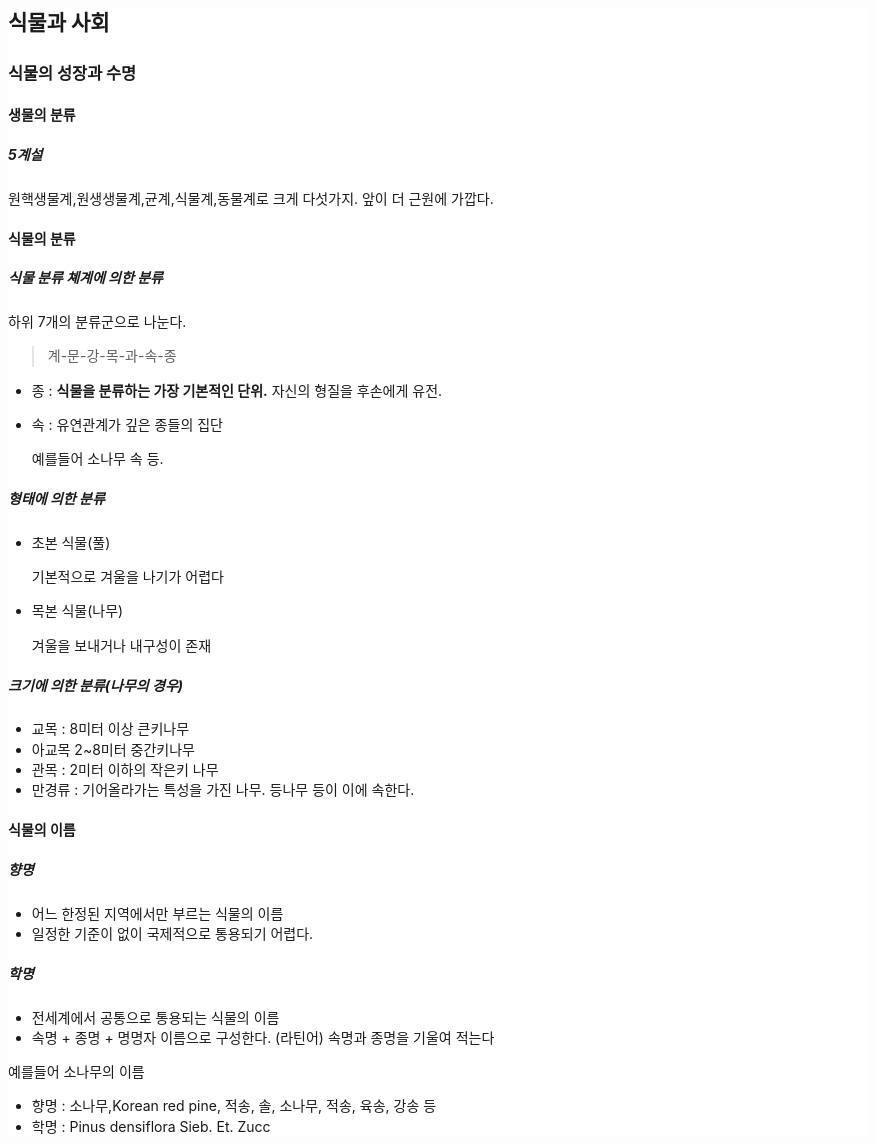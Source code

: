 ## 식물과 사회

### 식물의 성장과 수명

#### 생물의 분류

##### 5계설

원핵생물계,원생생물계,균계,식물계,동물계로 크게 다섯가지. 앞이 더 근원에 가깝다. 

#### 식물의 분류

##### 식물 분류 쳬계에 의한 분류

하위 7개의 분류군으로 나눈다.

> 계-문-강-목-과-속-종

- 종 : **식물을 분류하는 가장 기본적인 단위.** 자신의 형질을 후손에게 유전. 

- 속 : 유연관계가 깊은 종들의 집단

  예를들어 소나무 속 등.

##### 형태에 의한 분류

- 초본 식물(풀)

  기본적으로 겨울을 나기가 어렵다

- 목본 식물(나무)

  겨울을 보내거나 내구성이 존재

##### 크기에 의한 분류(나무의 경우)

- 교목 : 8미터 이상 큰키나무
- 아교목 2~8미터 중간키나무
- 관목 : 2미터 이하의 작은키 나무
- 만경류 : 기어올라가는 특성을 가진 나무. 등나무 등이 이에 속한다.

#### 식물의 이름

##### 향명

- 어느 한정된 지역에서만 부르는 식물의 이름
- 일정한 기준이 없이 국제적으로 통용되기 어렵다.

##### 학명

- 전세계에서 공통으로 통용되는 식물의 이름
- 속명 + 종명 + 명명자 이름으로 구성한다. (라틴어) 속명과 종명을 기울여 적는다

예를들어 소나무의 이름

- 향명 : 소나무,Korean red pine, 적송, 솔, 소나무, 적송, 육송, 강송 등
- 학명 : Pinus densiflora Sieb. Et. Zucc
